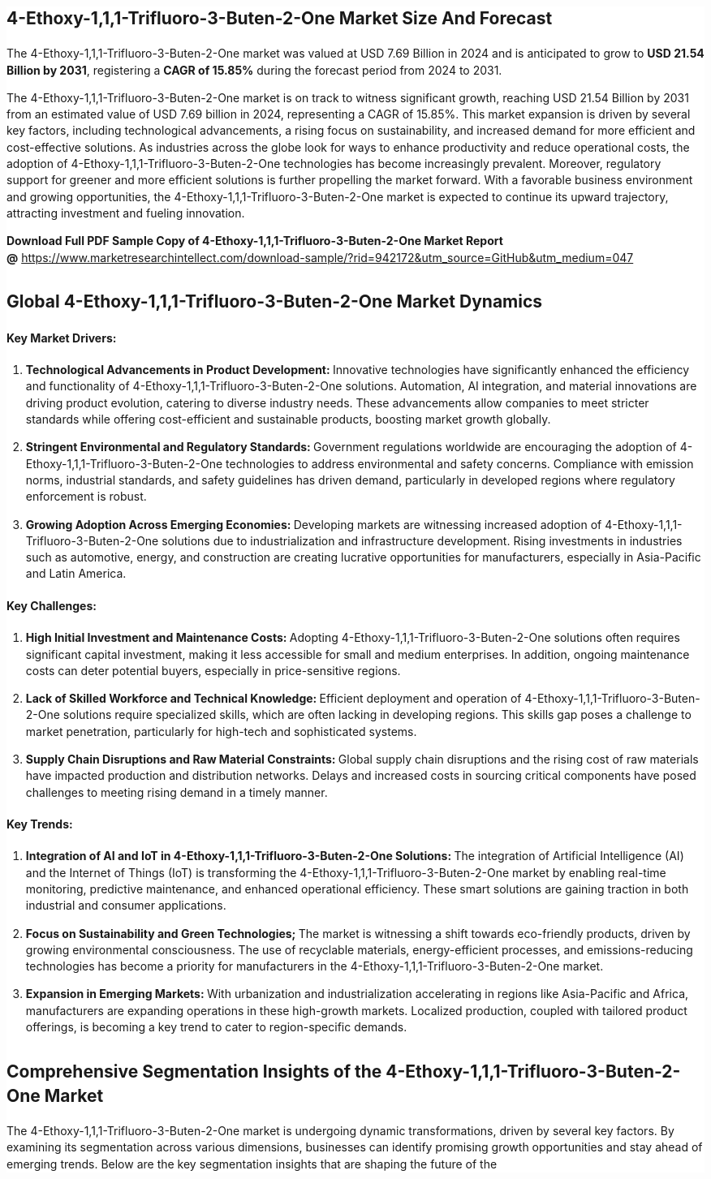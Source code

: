 <h2>4-Ethoxy-1,1,1-Trifluoro-3-Buten-2-One Market Size And Forecast</h2><p>The 4-Ethoxy-1,1,1-Trifluoro-3-Buten-2-One market was valued at USD 7.69 Billion in 2024 and is anticipated to grow to <strong>USD 21.54 Billion by 2031</strong>, registering a <strong>CAGR of 15.85%</strong> during the forecast period from 2024 to 2031.</p><p>The 4-Ethoxy-1,1,1-Trifluoro-3-Buten-2-One market is on track to witness significant growth, reaching USD 21.54 Billion by 2031 from an estimated value of USD 7.69 billion in 2024, representing a CAGR of 15.85%. This market expansion is driven by several key factors, including technological advancements, a rising focus on sustainability, and increased demand for more efficient and cost-effective solutions. As industries across the globe look for ways to enhance productivity and reduce operational costs, the adoption of 4-Ethoxy-1,1,1-Trifluoro-3-Buten-2-One technologies has become increasingly prevalent. Moreover, regulatory support for greener and more efficient solutions is further propelling the market forward. With a favorable business environment and growing opportunities, the 4-Ethoxy-1,1,1-Trifluoro-3-Buten-2-One market is expected to continue its upward trajectory, attracting investment and fueling innovation.</p><p><strong>Download Full PDF Sample Copy of 4-Ethoxy-1,1,1-Trifluoro-3-Buten-2-One Market Report @</strong>&nbsp;<a href="https://www.marketresearchintellect.com/download-sample/?rid=942172&amp;utm_source=GitHub&amp;utm_medium=047">https://www.marketresearchintellect.com/download-sample/?rid=942172&amp;utm_source=GitHub&amp;utm_medium=047</a></p><h2>Global 4-Ethoxy-1,1,1-Trifluoro-3-Buten-2-One Market Dynamics</h2><h4><strong>Key Market Drivers:</strong></h4><ol><li><p><strong>Technological Advancements in Product Development:&nbsp;</strong>Innovative technologies have significantly enhanced the efficiency and functionality of 4-Ethoxy-1,1,1-Trifluoro-3-Buten-2-One solutions. Automation, AI integration, and material innovations are driving product evolution, catering to diverse industry needs. These advancements allow companies to meet stricter standards while offering cost-efficient and sustainable products, boosting market growth globally.</p></li><li><p><strong>Stringent Environmental and Regulatory Standards:&nbsp;</strong>Government regulations worldwide are encouraging the adoption of 4-Ethoxy-1,1,1-Trifluoro-3-Buten-2-One technologies to address environmental and safety concerns. Compliance with emission norms, industrial standards, and safety guidelines has driven demand, particularly in developed regions where regulatory enforcement is robust.</p></li><li><p><strong>Growing Adoption Across Emerging Economies:&nbsp;</strong>Developing markets are witnessing increased adoption of 4-Ethoxy-1,1,1-Trifluoro-3-Buten-2-One solutions due to industrialization and infrastructure development. Rising investments in industries such as automotive, energy, and construction are creating lucrative opportunities for manufacturers, especially in Asia-Pacific and Latin America.</p></li></ol><h4><strong>Key Challenges:</strong></h4><ol><li><p><strong>High Initial Investment and Maintenance Costs:&nbsp;</strong>Adopting 4-Ethoxy-1,1,1-Trifluoro-3-Buten-2-One solutions often requires significant capital investment, making it less accessible for small and medium enterprises. In addition, ongoing maintenance costs can deter potential buyers, especially in price-sensitive regions.</p></li><li><p><strong>Lack of Skilled Workforce and Technical Knowledge:&nbsp;</strong>Efficient deployment and operation of 4-Ethoxy-1,1,1-Trifluoro-3-Buten-2-One solutions require specialized skills, which are often lacking in developing regions. This skills gap poses a challenge to market penetration, particularly for high-tech and sophisticated systems.</p></li><li><p><strong>Supply Chain Disruptions and Raw Material Constraints:&nbsp;</strong>Global supply chain disruptions and the rising cost of raw materials have impacted production and distribution networks. Delays and increased costs in sourcing critical components have posed challenges to meeting rising demand in a timely manner.</p></li></ol><h4><strong>Key Trends:</strong></h4><ol><li><p><strong>Integration of AI and IoT in 4-Ethoxy-1,1,1-Trifluoro-3-Buten-2-One Solutions:&nbsp;</strong>The integration of Artificial Intelligence (AI) and the Internet of Things (IoT) is transforming the 4-Ethoxy-1,1,1-Trifluoro-3-Buten-2-One market by enabling real-time monitoring, predictive maintenance, and enhanced operational efficiency. These smart solutions are gaining traction in both industrial and consumer applications.</p></li><li><p><strong>Focus on Sustainability and Green Technologies;&nbsp;</strong>The market is witnessing a shift towards eco-friendly products, driven by growing environmental consciousness. The use of recyclable materials, energy-efficient processes, and emissions-reducing technologies has become a priority for manufacturers in the 4-Ethoxy-1,1,1-Trifluoro-3-Buten-2-One market.</p></li><li><p><strong>Expansion in Emerging Markets:&nbsp;</strong>With urbanization and industrialization accelerating in regions like Asia-Pacific and Africa, manufacturers are expanding operations in these high-growth markets. Localized production, coupled with tailored product offerings, is becoming a key trend to cater to region-specific demands.</p></li></ol><div class="article-main__content" data-test-id="publishing-text-block"><h2>Comprehensive Segmentation Insights of the 4-Ethoxy-1,1,1-Trifluoro-3-Buten-2-One Market</h2><p>The 4-Ethoxy-1,1,1-Trifluoro-3-Buten-2-One market is undergoing dynamic transformations, driven by several key factors. By examining its segmentation across various dimensions, businesses can identify promising growth opportunities and stay ahead of emerging trends. Below are the key segmentation insights that are shaping the future of the